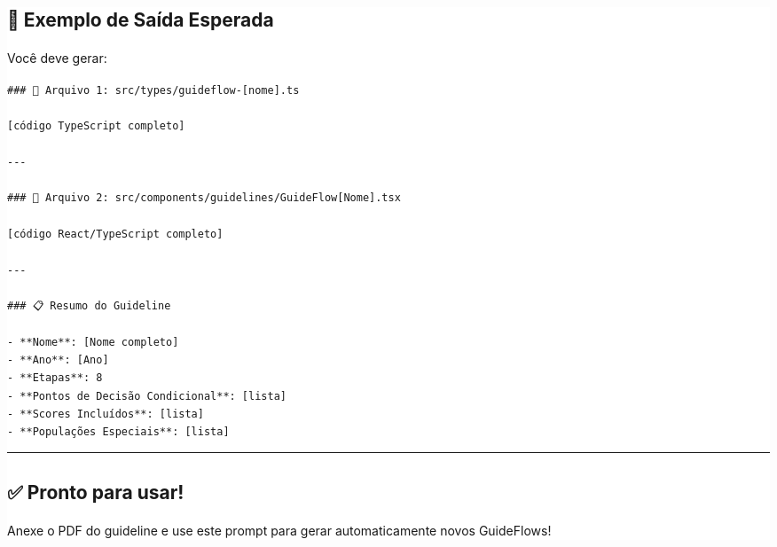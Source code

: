 
## 🎯 Exemplo de Saída Esperada

Você deve gerar:

```
### 📁 Arquivo 1: src/types/guideflow-[nome].ts

[código TypeScript completo]

---

### 📁 Arquivo 2: src/components/guidelines/GuideFlow[Nome].tsx

[código React/TypeScript completo]

---

### 📋 Resumo do Guideline

- **Nome**: [Nome completo]
- **Ano**: [Ano]
- **Etapas**: 8
- **Pontos de Decisão Condicional**: [lista]
- **Scores Incluídos**: [lista]
- **Populações Especiais**: [lista]
```

---

## ✅ Pronto para usar!

Anexe o PDF do guideline e use este prompt para gerar automaticamente novos GuideFlows!
